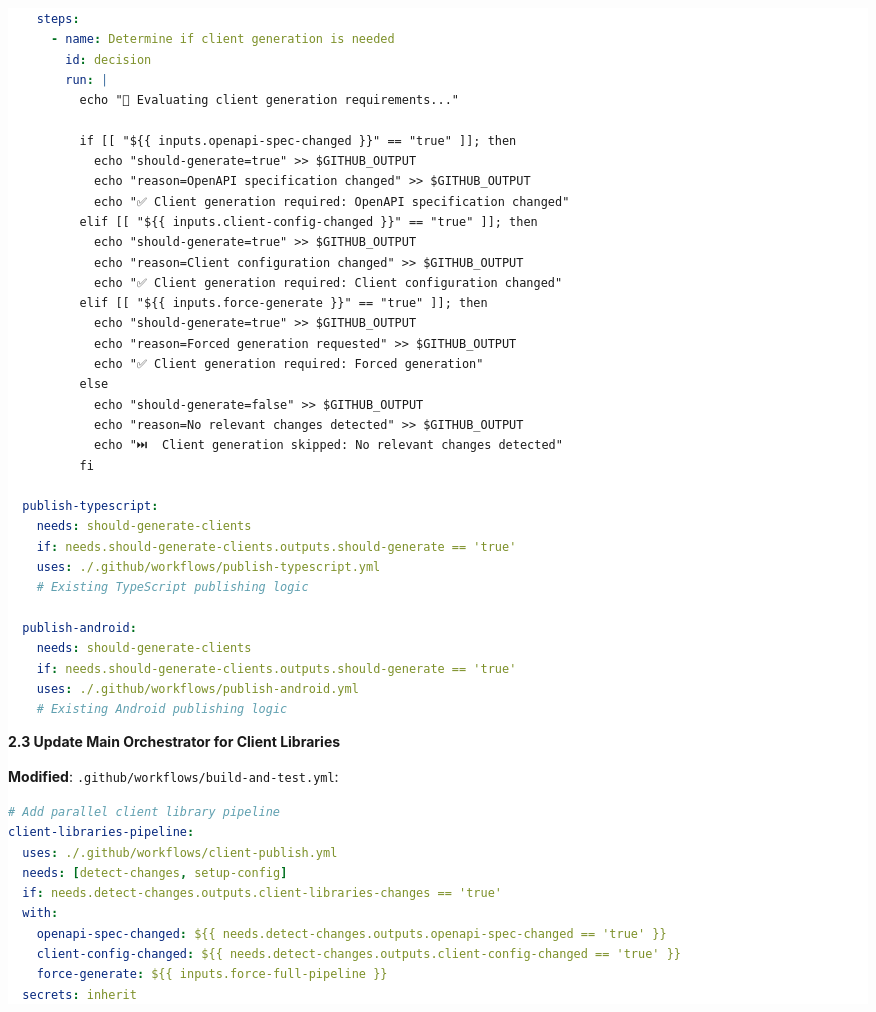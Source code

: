 ```yaml
    steps:
      - name: Determine if client generation is needed
        id: decision
        run: |
          echo "🤔 Evaluating client generation requirements..."
          
          if [[ "${{ inputs.openapi-spec-changed }}" == "true" ]]; then
            echo "should-generate=true" >> $GITHUB_OUTPUT
            echo "reason=OpenAPI specification changed" >> $GITHUB_OUTPUT
            echo "✅ Client generation required: OpenAPI specification changed"
          elif [[ "${{ inputs.client-config-changed }}" == "true" ]]; then
            echo "should-generate=true" >> $GITHUB_OUTPUT
            echo "reason=Client configuration changed" >> $GITHUB_OUTPUT
            echo "✅ Client generation required: Client configuration changed"
          elif [[ "${{ inputs.force-generate }}" == "true" ]]; then
            echo "should-generate=true" >> $GITHUB_OUTPUT
            echo "reason=Forced generation requested" >> $GITHUB_OUTPUT
            echo "✅ Client generation required: Forced generation"
          else
            echo "should-generate=false" >> $GITHUB_OUTPUT
            echo "reason=No relevant changes detected" >> $GITHUB_OUTPUT
            echo "⏭️  Client generation skipped: No relevant changes detected"
          fi

  publish-typescript:
    needs: should-generate-clients
    if: needs.should-generate-clients.outputs.should-generate == 'true'
    uses: ./.github/workflows/publish-typescript.yml
    # Existing TypeScript publishing logic

  publish-android:
    needs: should-generate-clients
    if: needs.should-generate-clients.outputs.should-generate == 'true'
    uses: ./.github/workflows/publish-android.yml
    # Existing Android publishing logic
```

**2.3 Update Main Orchestrator for Client Libraries**

**Modified**: `.github/workflows/build-and-test.yml`:
```yaml
# Add parallel client library pipeline
client-libraries-pipeline:
  uses: ./.github/workflows/client-publish.yml
  needs: [detect-changes, setup-config]
  if: needs.detect-changes.outputs.client-libraries-changes == 'true'
  with:
    openapi-spec-changed: ${{ needs.detect-changes.outputs.openapi-spec-changed == 'true' }}
    client-config-changed: ${{ needs.detect-changes.outputs.client-config-changed == 'true' }}
    force-generate: ${{ inputs.force-full-pipeline }}
  secrets: inherit
```
